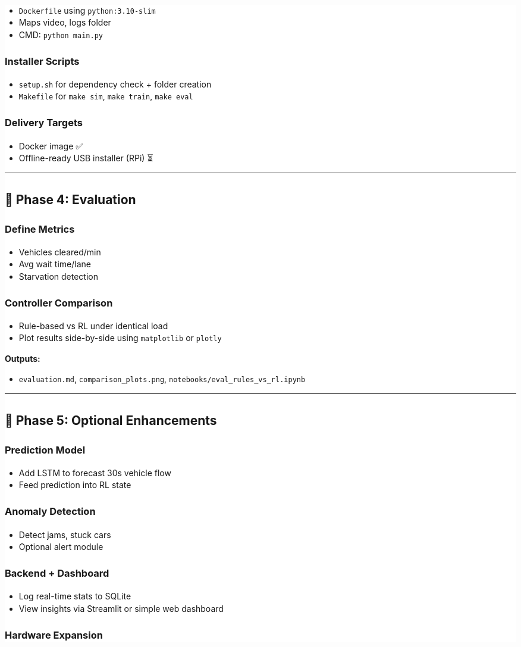 * `Dockerfile` using `python:3.10-slim`
* Maps video, logs folder
* CMD: `python main.py`

### Installer Scripts

* `setup.sh` for dependency check + folder creation
* `Makefile` for `make sim`, `make train`, `make eval`

### Delivery Targets

* Docker image ✅
* Offline-ready USB installer (RPi) ⏳

---

## 🧰 Phase 4: Evaluation

### Define Metrics

* Vehicles cleared/min
* Avg wait time/lane
* Starvation detection

### Controller Comparison

* Rule-based vs RL under identical load
* Plot results side-by-side using `matplotlib` or `plotly`

**Outputs:**

* `evaluation.md`, `comparison_plots.png`, `notebooks/eval_rules_vs_rl.ipynb`

---

## 🧠 Phase 5: Optional Enhancements

### Prediction Model

* Add LSTM to forecast 30s vehicle flow
* Feed prediction into RL state

### Anomaly Detection

* Detect jams, stuck cars
* Optional alert module

### Backend + Dashboard

* Log real-time stats to SQLite
* View insights via Streamlit or simple web dashboard

### Hardware Expansion
